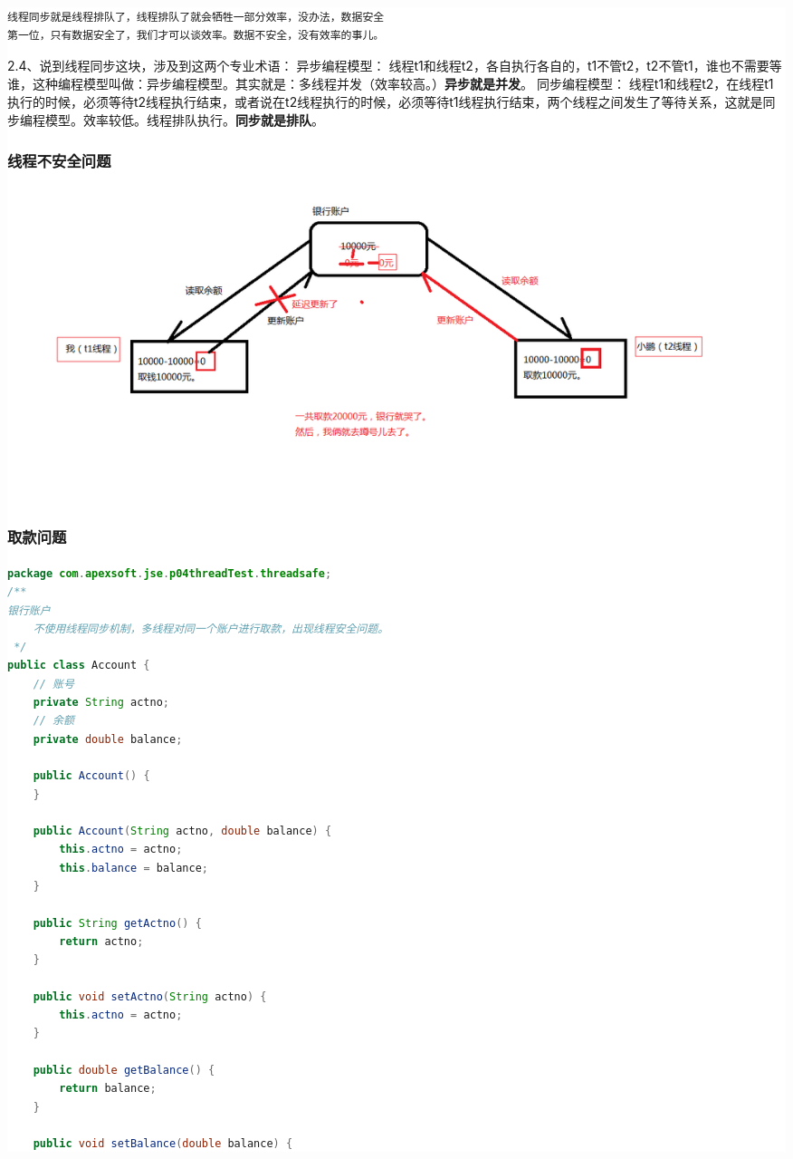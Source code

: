 	线程同步就是线程排队了，线程排队了就会牺牲一部分效率，没办法，数据安全
	第一位，只有数据安全了，我们才可以谈效率。数据不安全，没有效率的事儿。

2.4、说到线程同步这块，涉及到这两个专业术语：
异步编程模型：
	线程t1和线程t2，各自执行各自的，t1不管t2，t2不管t1，谁也不需要等谁，这种编程模型叫做：异步编程模型。其实就是：多线程并发（效率较高。）**异步就是并发**。
同步编程模型：
	线程t1和线程t2，在线程t1执行的时候，必须等待t2线程执行结束，或者说在t2线程执行的时候，必须等待t1线程执行结束，两个线程之间发生了等待关系，这就是同步编程模型。效率较低。线程排队执行。**同步就是排队**。
### 线程不安全问题
![image-20230826174250973](../images/image-20230826174250973.png)
### 取款问题
```java
package com.apexsoft.jse.p04threadTest.threadsafe;
/**
银行账户
    不使用线程同步机制，多线程对同一个账户进行取款，出现线程安全问题。
 */
public class Account {
    // 账号
    private String actno;
    // 余额
    private double balance;

    public Account() {
    }

    public Account(String actno, double balance) {
        this.actno = actno;
        this.balance = balance;
    }

    public String getActno() {
        return actno;
    }

    public void setActno(String actno) {
        this.actno = actno;
    }

    public double getBalance() {
        return balance;
    }

    public void setBalance(double balance) {
```